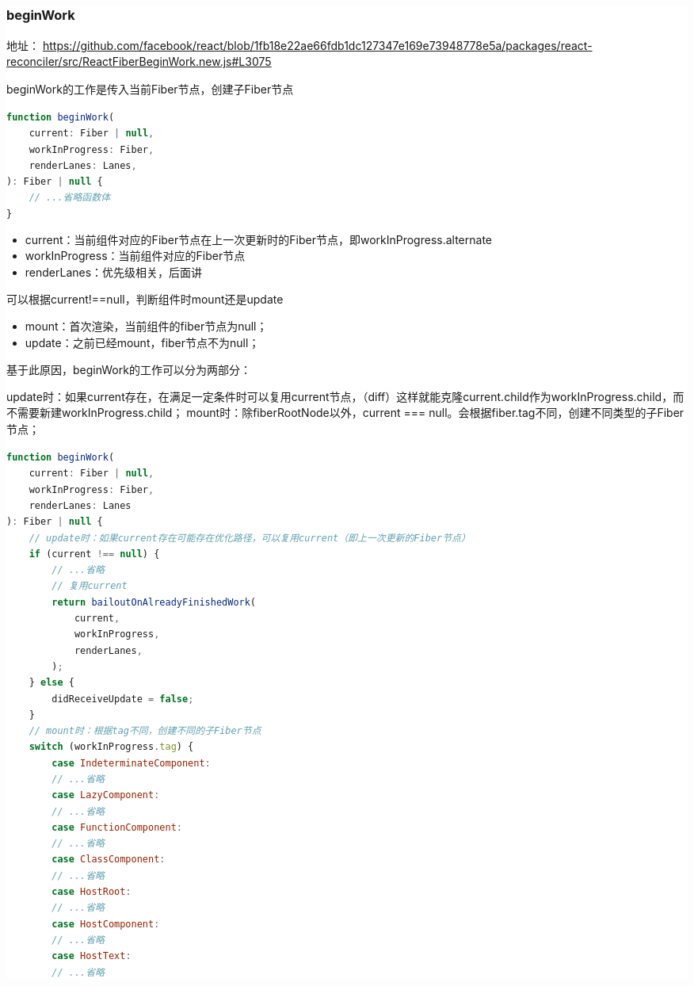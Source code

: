 ### beginWork

地址：
https://github.com/facebook/react/blob/1fb18e22ae66fdb1dc127347e169e73948778e5a/packages/react-reconciler/src/ReactFiberBeginWork.new.js#L3075

beginWork的⼯作是传⼊当前Fiber节点，创建⼦Fiber节点

```jsx
function beginWork(
    current: Fiber | null,
    workInProgress: Fiber,
    renderLanes: Lanes,
): Fiber | null {
    // ...省略函数体
}
```

- current：当前组件对应的Fiber节点在上⼀次更新时的Fiber节点，即workInProgress.alternate
- workInProgress：当前组件对应的Fiber节点
- renderLanes：优先级相关，后⾯讲

可以根据current!==null，判断组件时mount还是update

- mount：⾸次渲染，当前组件的fiber节点为null；
- update：之前已经mount，fiber节点不为null；

基于此原因，beginWork的⼯作可以分为两部分：

update时：如果current存在，在满⾜⼀定条件时可以复⽤current节点，（diff）这样就能克隆current.child作为workInProgress.child，⽽不需要新建workInProgress.child；
mount时：除fiberRootNode以外，current === null。会根据fiber.tag不同，创建不同类型的⼦Fiber节点；

```js
function beginWork(
    current: Fiber | null,
    workInProgress: Fiber,
    renderLanes: Lanes
): Fiber | null {
    // update时：如果current存在可能存在优化路径，可以复⽤current（即上⼀次更新的Fiber节点）
    if (current !== null) {
        // ...省略
        // 复⽤current
        return bailoutOnAlreadyFinishedWork(
            current,
            workInProgress,
            renderLanes,
        );
    } else {
        didReceiveUpdate = false;
    }
    // mount时：根据tag不同，创建不同的⼦Fiber节点
    switch (workInProgress.tag) {
        case IndeterminateComponent:
        // ...省略
        case LazyComponent:
        // ...省略
        case FunctionComponent:
        // ...省略
        case ClassComponent:
        // ...省略
        case HostRoot:
        // ...省略
        case HostComponent:
        // ...省略
        case HostText:
        // ...省略
```